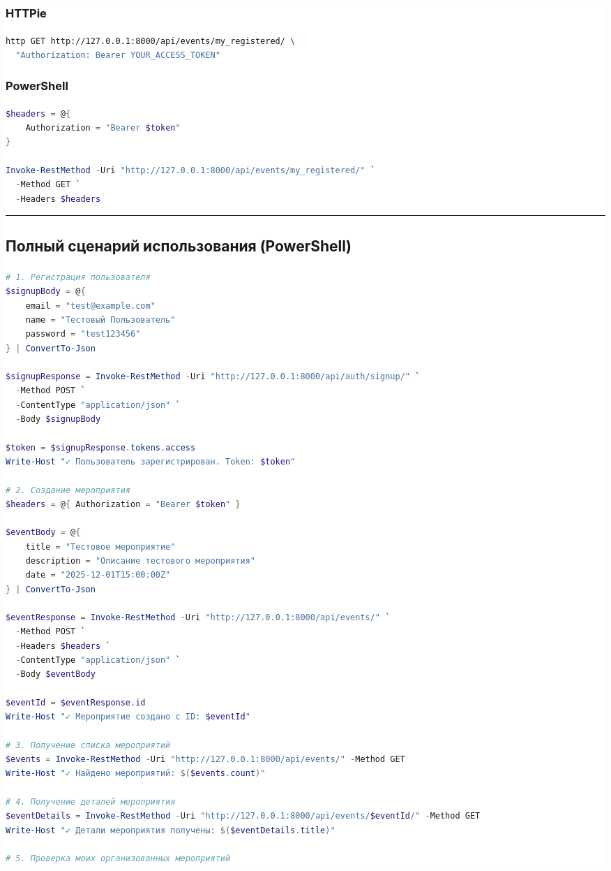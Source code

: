 ### HTTPie
```bash
http GET http://127.0.0.1:8000/api/events/my_registered/ \
  "Authorization: Bearer YOUR_ACCESS_TOKEN"
```

### PowerShell
```powershell
$headers = @{
    Authorization = "Bearer $token"
}

Invoke-RestMethod -Uri "http://127.0.0.1:8000/api/events/my_registered/" `
  -Method GET `
  -Headers $headers
```

---

## Полный сценарий использования (PowerShell)

```powershell
# 1. Регистрация пользователя
$signupBody = @{
    email = "test@example.com"
    name = "Тестовый Пользователь"
    password = "test123456"
} | ConvertTo-Json

$signupResponse = Invoke-RestMethod -Uri "http://127.0.0.1:8000/api/auth/signup/" `
  -Method POST `
  -ContentType "application/json" `
  -Body $signupBody

$token = $signupResponse.tokens.access
Write-Host "✓ Пользователь зарегистрирован. Token: $token"

# 2. Создание мероприятия
$headers = @{ Authorization = "Bearer $token" }

$eventBody = @{
    title = "Тестовое мероприятие"
    description = "Описание тестового мероприятия"
    date = "2025-12-01T15:00:00Z"
} | ConvertTo-Json

$eventResponse = Invoke-RestMethod -Uri "http://127.0.0.1:8000/api/events/" `
  -Method POST `
  -Headers $headers `
  -ContentType "application/json" `
  -Body $eventBody

$eventId = $eventResponse.id
Write-Host "✓ Мероприятие создано с ID: $eventId"

# 3. Получение списка мероприятий
$events = Invoke-RestMethod -Uri "http://127.0.0.1:8000/api/events/" -Method GET
Write-Host "✓ Найдено мероприятий: $($events.count)"

# 4. Получение деталей мероприятия
$eventDetails = Invoke-RestMethod -Uri "http://127.0.0.1:8000/api/events/$eventId/" -Method GET
Write-Host "✓ Детали мероприятия получены: $($eventDetails.title)"

# 5. Проверка моих организованных мероприятий
```
